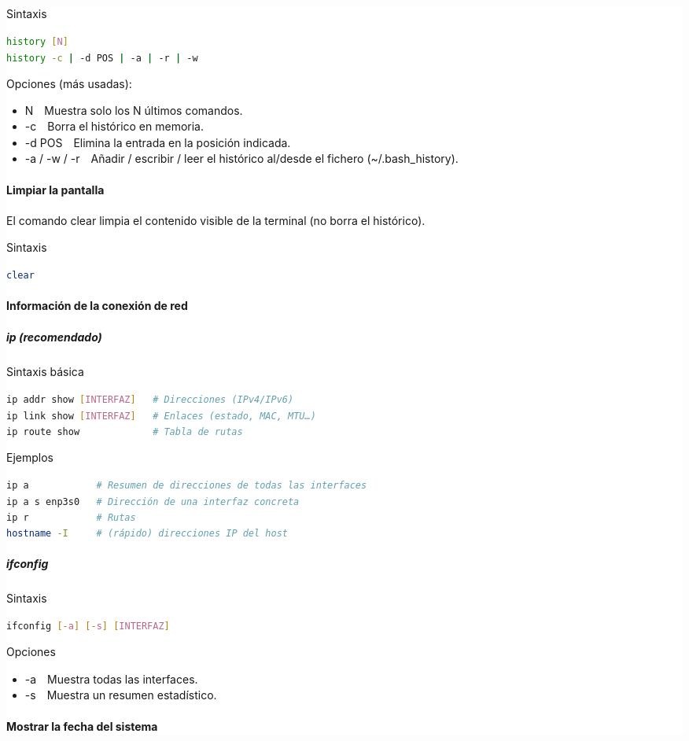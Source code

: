 Sintaxis

```bash
history [N]
history -c | -d POS | -a | -r | -w
```

Opciones (más usadas):

- 	N Muestra solo los N últimos comandos.
- -c Borra el histórico en memoria.
- -d POS Elimina la entrada en la posición indicada.
- -a / -w / -r Añadir / escribir / leer el histórico al/desde el fichero (~/.bash_history).

#### Limpiar la pantalla

El comando clear limpia el contenido visible de la terminal (no borra el histórico).

Sintaxis

```bash
clear
```

#### Información de la conexión de red

##### ip (recomendado)

Sintaxis básica

```bash
ip addr show [INTERFAZ]   # Direcciones (IPv4/IPv6)
ip link show [INTERFAZ]   # Enlaces (estado, MAC, MTU…)
ip route show             # Tabla de rutas
```

Ejemplos

```bash
ip a            # Resumen de direcciones de todas las interfaces
ip a s enp3s0   # Dirección de una interfaz concreta
ip r            # Rutas
hostname -I     # (rápido) direcciones IP del host
```

##### ifconfig

Sintaxis

```bash
ifconfig [-a] [-s] [INTERFAZ]
```

Opciones

- -a Muestra todas las interfaces.
- -s Muestra un resumen estadístico.

#### Mostrar la fecha del sistema
